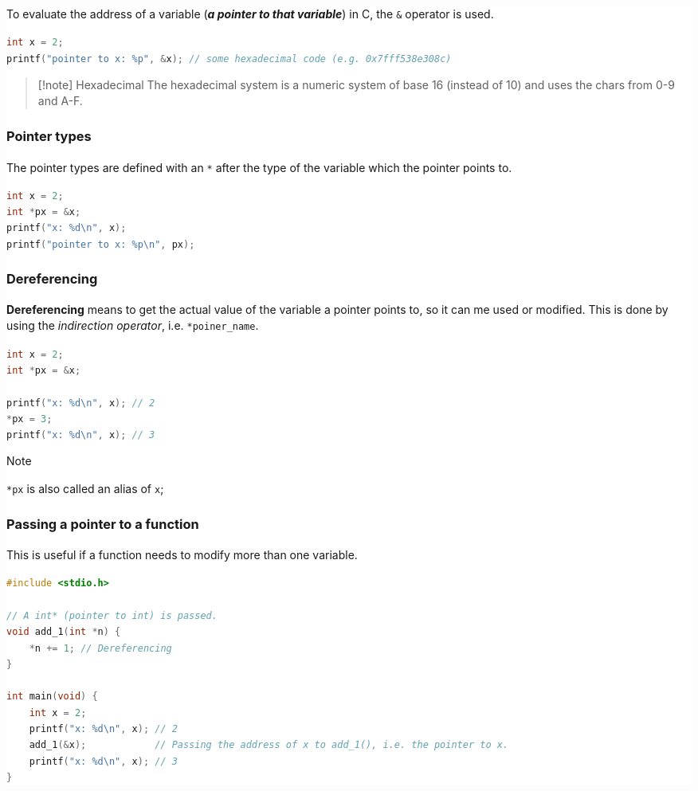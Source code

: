 To evaluate the address of a variable (_**a pointer to that variable**_) in C, the `&` operator is used.
```C
int x = 2;
printf("pointer to x: %p", &x); // some hexadecimal code (e.g. 0x7fff538e308c)
```

>[!note] Hexadecimal
> The hexadecimal system is a numeric system of base 16 (instead of 10) and uses the chars from 0-9 and A-F.

### Pointer types
The pointer types are defined with an `*` after the type of the variable which the pointer points to.
```C
int x = 2;
int *px = &x;
printf("x: %d\n", x);
printf("pointer to x: %p\n", px);
```

### Dereferencing
**Dereferencing** means to get the actual value of the variable a pointer points to, so it can me used or modified. This is done by using the _indirection operator_, i.e. `*poiner_name`.
```C
int x = 2;
int *px = &x;

printf("x: %d\n", x); // 2
*px = 3;
printf("x: %d\n", x); // 3
```

>[!note]
>`*px` is also called an alias of `x`;

### Passing a pointer to a function
This is useful if a function needs to modify more than one variable.
```C
#include <stdio.h>

// A int* (pointer to int) is passed.
void add_1(int *n) {
    *n += 1; // Dereferencing
}

int main(void) {
    int x = 2;
    printf("x: %d\n", x); // 2
    add_1(&x);            // Passing the address of x to add_1(), i.e. the pointer to x.
    printf("x: %d\n", x); // 3
}
```
